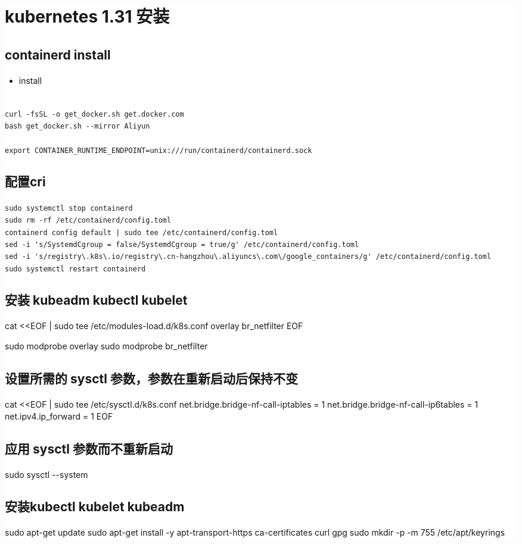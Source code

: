 # kubernetes 1.31 安装

## containerd install

* install 

```

curl -fsSL -o get_docker.sh get.docker.com
bash get_docker.sh --mirror Aliyun

export CONTAINER_RUNTIME_ENDPOINT=unix:///run/containerd/containerd.sock

```

## 配置cri 

```
sudo systemctl stop containerd
sudo rm -rf /etc/containerd/config.toml
containerd config default | sudo tee /etc/containerd/config.toml
sed -i 's/SystemdCgroup = false/SystemdCgroup = true/g' /etc/containerd/config.toml
sed -i 's/registry\.k8s\.io/registry\.cn-hangzhou\.aliyuncs\.com\/google_containers/g' /etc/containerd/config.toml
sudo systemctl restart containerd
```

## 安装 kubeadm kubectl kubelet

cat <<EOF | sudo tee /etc/modules-load.d/k8s.conf
overlay
br_netfilter
EOF

sudo modprobe overlay
sudo modprobe br_netfilter

## 设置所需的 sysctl 参数，参数在重新启动后保持不变
cat <<EOF | sudo tee /etc/sysctl.d/k8s.conf
net.bridge.bridge-nf-call-iptables  = 1
net.bridge.bridge-nf-call-ip6tables = 1
net.ipv4.ip_forward                 = 1
EOF

## 应用 sysctl 参数而不重新启动
sudo sysctl --system


## 安装kubectl kubelet kubeadm
sudo apt-get update
sudo apt-get install -y apt-transport-https ca-certificates curl gpg
sudo mkdir -p -m 755 /etc/apt/keyrings
